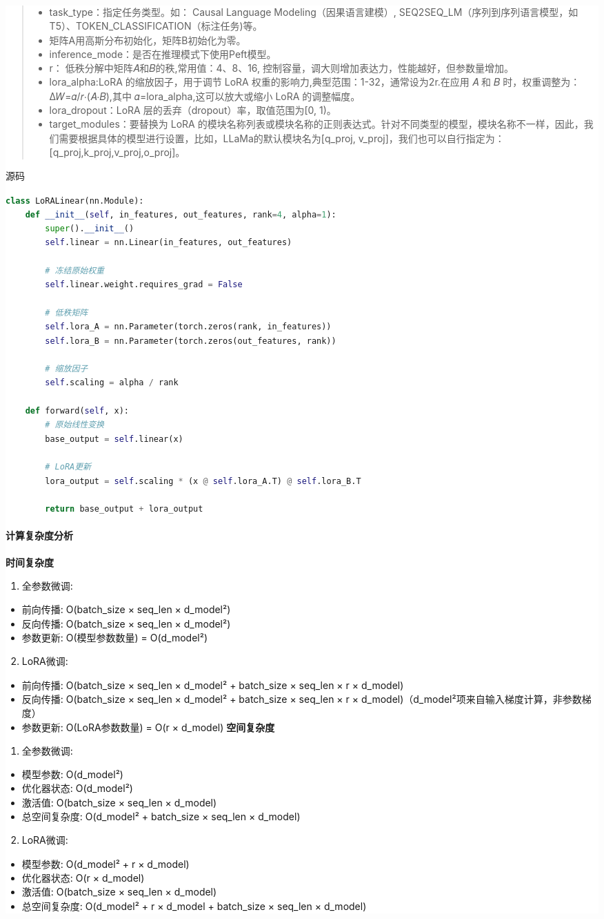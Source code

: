 > - task_type：指定任务类型。如： Causal Language Modeling（因果语言建模）, SEQ2SEQ_LM（序列到序列语言模型，如 T5）、TOKEN_CLASSIFICATION（标注任务)等。
> - 矩阵A用高斯分布初始化，矩阵B初始化为零。
> - inference_mode：是否在推理模式下使用Peft模型。  
> - r： 低秩分解中矩阵𝐴和𝐵的秩,常用值：4、8、16, 控制容量，调大则增加表达力，性能越好，但参数量增加。
> - lora_alpha:LoRA 的缩放因子，用于调节 LoRA 权重的影响力,典型范围：1-32，通常设为2r.在应用 𝐴 和 𝐵 时，权重调整为：Δ𝑊=𝛼/𝑟⋅(𝐴⋅𝐵),其中 𝛼=lora_alpha,这可以放大或缩小 LoRA 的调整幅度。
> - lora_dropout：LoRA 层的丢弃（dropout）率，取值范围为[0, 1)。  
> - target_modules：要替换为 LoRA 的模块名称列表或模块名称的正则表达式。针对不同类型的模型，模块名称不一样，因此，我们需要根据具体的模型进行设置，比如，LLaMa的默认模块名为[q_proj, v_proj]，我们也可以自行指定为：[q_proj,k_proj,v_proj,o_proj]。



源码
```python
class LoRALinear(nn.Module):
    def __init__(self, in_features, out_features, rank=4, alpha=1):
        super().__init__()
        self.linear = nn.Linear(in_features, out_features)
        
        # 冻结原始权重
        self.linear.weight.requires_grad = False
        
        # 低秩矩阵
        self.lora_A = nn.Parameter(torch.zeros(rank, in_features))
        self.lora_B = nn.Parameter(torch.zeros(out_features, rank))
        
        # 缩放因子
        self.scaling = alpha / rank

    def forward(self, x):
        # 原始线性变换
        base_output = self.linear(x)
        
        # LoRA更新
        lora_output = self.scaling * (x @ self.lora_A.T) @ self.lora_B.T
        
        return base_output + lora_output
```

#### 计算复杂度分析

**时间复杂度**
1. 全参数微调:
  - 前向传播: O(batch_size × seq_len × d_model²)  
  - 反向传播: O(batch_size × seq_len × d_model²)  
  - 参数更新: O(模型参数数量) = O(d_model²)  
2. LoRA微调:
  - 前向传播: O(batch_size × seq_len × d_model² + batch_size × seq_len × r × d_model)  
  - 反向传播: O(batch_size × seq_len × d_model² + batch_size × seq_len × r × d_model)（d_model²项来自输入梯度计算，非参数梯度） 
  - 参数更新: O(LoRA参数数量) = O(r × d_model) 
**空间复杂度**
1. 全参数微调:
  - 模型参数: O(d_model²)
  - 优化器状态: O(d_model²)
  - 激活值: O(batch_size × seq_len × d_model) 
  - 总空间复杂度: O(d_model² + batch_size × seq_len × d_model) 
2. LoRA微调:
  - 模型参数: O(d_model² + r × d_model) 
  - 优化器状态: O(r × d_model) 
  - 激活值: O(batch_size × seq_len × d_model) 
  - 总空间复杂度: O(d_model² + r × d_model + batch_size × seq_len × d_model) 
